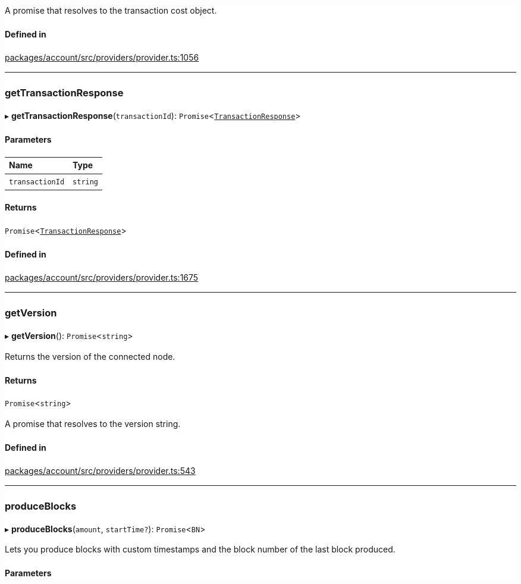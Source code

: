 A promise that resolves to the transaction cost object.

#### Defined in

[packages/account/src/providers/provider.ts:1056](https://github.com/FuelLabs/fuels-ts/blob/7c77a797/packages/account/src/providers/provider.ts#L1056)

___

### getTransactionResponse

▸ **getTransactionResponse**(`transactionId`): `Promise`&lt;[`TransactionResponse`](/api/Account/TransactionResponse.md)\>

#### Parameters

| Name | Type |
| :------ | :------ |
| `transactionId` | `string` |

#### Returns

`Promise`&lt;[`TransactionResponse`](/api/Account/TransactionResponse.md)\>

#### Defined in

[packages/account/src/providers/provider.ts:1675](https://github.com/FuelLabs/fuels-ts/blob/7c77a797/packages/account/src/providers/provider.ts#L1675)

___

### getVersion

▸ **getVersion**(): `Promise`&lt;`string`\>

Returns the version of the connected node.

#### Returns

`Promise`&lt;`string`\>

A promise that resolves to the version string.

#### Defined in

[packages/account/src/providers/provider.ts:543](https://github.com/FuelLabs/fuels-ts/blob/7c77a797/packages/account/src/providers/provider.ts#L543)

___

### produceBlocks

▸ **produceBlocks**(`amount`, `startTime?`): `Promise`&lt;`BN`\>

Lets you produce blocks with custom timestamps and the block number of the last block produced.

#### Parameters
